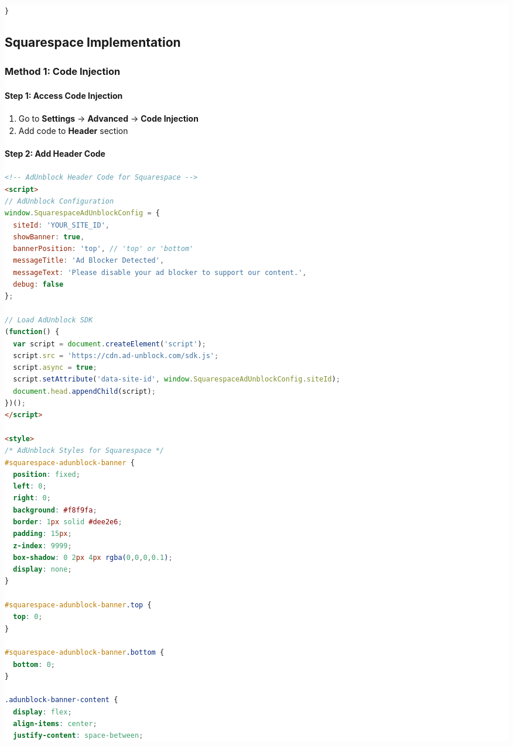 ```javascript
}
```

## Squarespace Implementation

### Method 1: Code Injection

#### Step 1: Access Code Injection

1. Go to **Settings** → **Advanced** → **Code Injection**
2. Add code to **Header** section

#### Step 2: Add Header Code

```html
<!-- AdUnblock Header Code for Squarespace -->
<script>
// AdUnblock Configuration
window.SquarespaceAdUnblockConfig = {
  siteId: 'YOUR_SITE_ID',
  showBanner: true,
  bannerPosition: 'top', // 'top' or 'bottom'
  messageTitle: 'Ad Blocker Detected',
  messageText: 'Please disable your ad blocker to support our content.',
  debug: false
};

// Load AdUnblock SDK
(function() {
  var script = document.createElement('script');
  script.src = 'https://cdn.ad-unblock.com/sdk.js';
  script.async = true;
  script.setAttribute('data-site-id', window.SquarespaceAdUnblockConfig.siteId);
  document.head.appendChild(script);
})();
</script>

<style>
/* AdUnblock Styles for Squarespace */
#squarespace-adunblock-banner {
  position: fixed;
  left: 0;
  right: 0;
  background: #f8f9fa;
  border: 1px solid #dee2e6;
  padding: 15px;
  z-index: 9999;
  box-shadow: 0 2px 4px rgba(0,0,0,0.1);
  display: none;
}

#squarespace-adunblock-banner.top {
  top: 0;
}

#squarespace-adunblock-banner.bottom {
  bottom: 0;
}

.adunblock-banner-content {
  display: flex;
  align-items: center;
  justify-content: space-between;
```